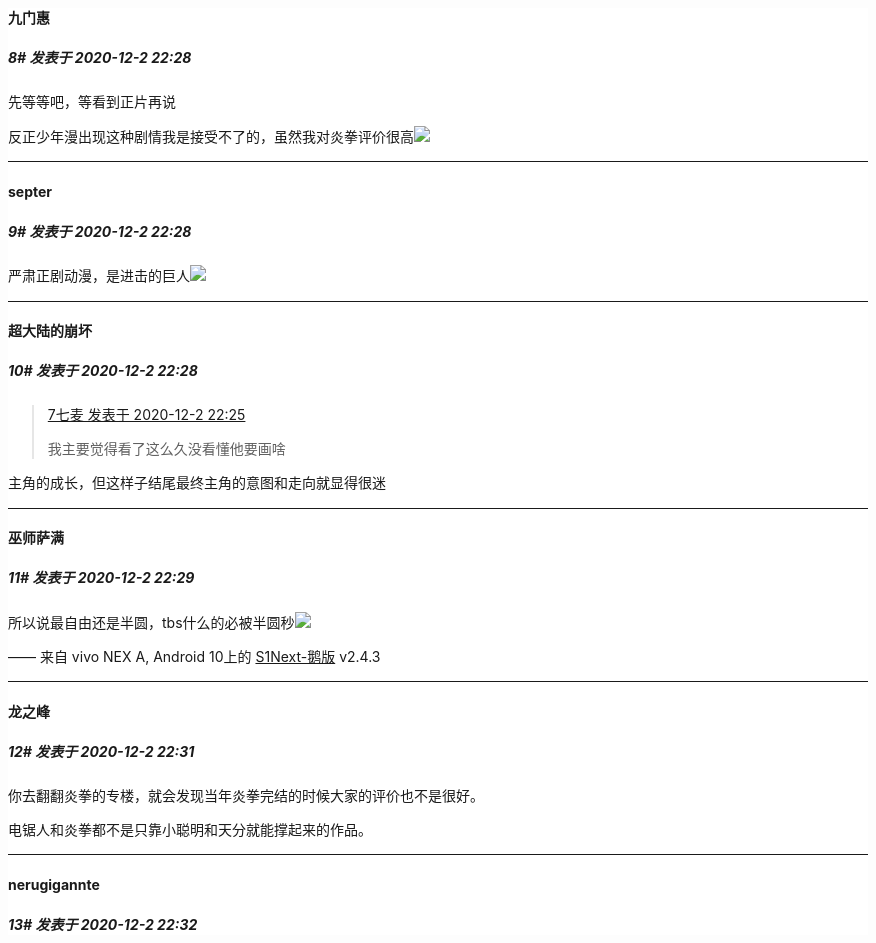 ####  九门惠  
##### 8#       发表于 2020-12-2 22:28


先等等吧，等看到正片再说

反正少年漫出现这种剧情我是接受不了的，虽然我对炎拳评价很高<img src="https://static.saraba1st.com/image/smiley/face2017/009.gif" referrerpolicy="no-referrer">


-----

####  septer  
##### 9#       发表于 2020-12-2 22:28


严肃正剧动漫，是进击的巨人<img src="https://static.saraba1st.com/image/smiley/face2017/067.png" referrerpolicy="no-referrer">


-----

####  超大陆的崩坏  
##### 10#       发表于 2020-12-2 22:28


<blockquote><a href="httphttps://bbs.saraba1st.com/2b/forum.php?mod=redirect&amp;goto=findpost&amp;pid=49590921&amp;ptid=1975417" target="_blank">7七麦 发表于 2020-12-2 22:25</a>

我主要觉得看了这么久没看懂他要画啥</blockquote>
主角的成长，但这样子结尾最终主角的意图和走向就显得很迷


-----

####  巫师萨满  
##### 11#       发表于 2020-12-2 22:29


所以说最自由还是半圆，tbs什么的必被半圆秒<img src="https://static.saraba1st.com/image/smiley/face2017/062.gif" referrerpolicy="no-referrer">

—— 来自 vivo NEX A, Android 10上的 [S1Next-鹅版](https://github.com/ykrank/S1-Next/releases) v2.4.3


-----

####  龙之峰  
##### 12#       发表于 2020-12-2 22:31


你去翻翻炎拳的专楼，就会发现当年炎拳完结的时候大家的评价也不是很好。

电锯人和炎拳都不是只靠小聪明和天分就能撑起来的作品。


-----

####  nerugigannte  
##### 13#       发表于 2020-12-2 22:32
